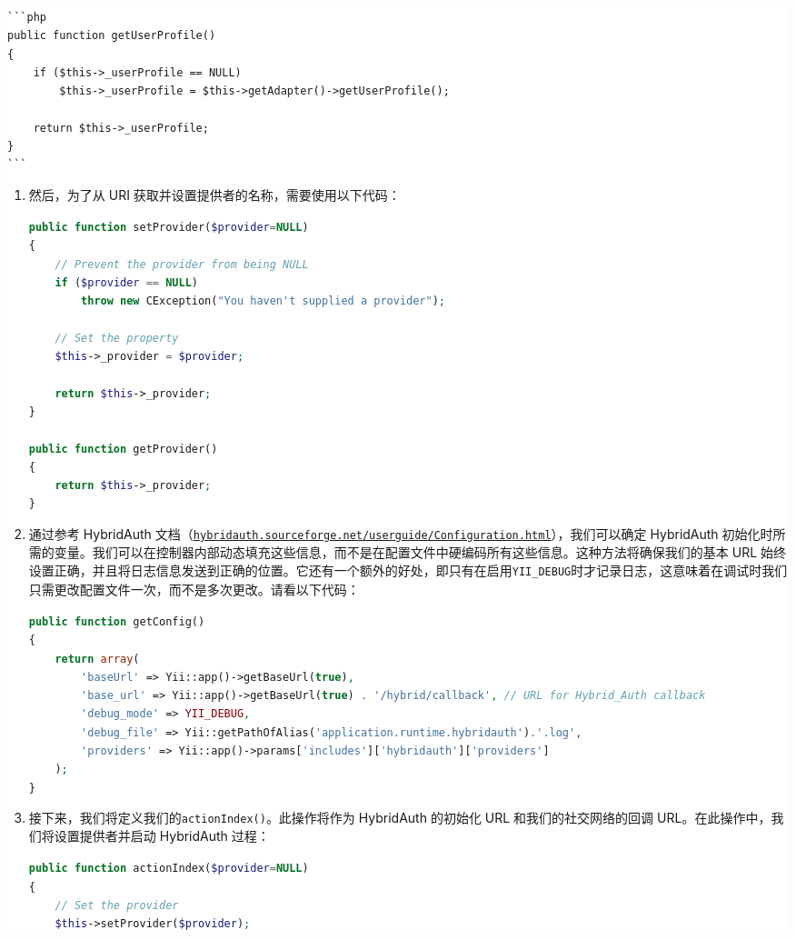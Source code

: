     ```php
    public function getUserProfile()
    {
        if ($this->_userProfile == NULL)
            $this->_userProfile = $this->getAdapter()->getUserProfile();

        return $this->_userProfile;
    }
    ```

1.  然后，为了从 URI 获取并设置提供者的名称，需要使用以下代码：

    ```php
    public function setProvider($provider=NULL)
    {
        // Prevent the provider from being NULL
        if ($provider == NULL)
            throw new CException("You haven't supplied a provider");

        // Set the property
        $this->_provider = $provider;

        return $this->_provider;
    }

    public function getProvider()
    {
        return $this->_provider;
    }
    ```

1.  通过参考 HybridAuth 文档（[`hybridauth.sourceforge.net/userguide/Configuration.html`](http://hybridauth.sourceforge.net/userguide/Configuration.html)），我们可以确定 HybridAuth 初始化时所需的变量。我们可以在控制器内部动态填充这些信息，而不是在配置文件中硬编码所有这些信息。这种方法将确保我们的基本 URL 始终设置正确，并且将日志信息发送到正确的位置。它还有一个额外的好处，即只有在启用`YII_DEBUG`时才记录日志，这意味着在调试时我们只需更改配置文件一次，而不是多次更改。请看以下代码：

    ```php
    public function getConfig()
    {
        return array(
            'baseUrl' => Yii::app()->getBaseUrl(true),
            'base_url' => Yii::app()->getBaseUrl(true) . '/hybrid/callback', // URL for Hybrid_Auth callback
            'debug_mode' => YII_DEBUG,
            'debug_file' => Yii::getPathOfAlias('application.runtime.hybridauth').'.log',
            'providers' => Yii::app()->params['includes']['hybridauth']['providers']
        );
    }
    ```

1.  接下来，我们将定义我们的`actionIndex()`。此操作将作为 HybridAuth 的初始化 URL 和我们的社交网络的回调 URL。在此操作中，我们将设置提供者并启动 HybridAuth 过程：

    ```php
    public function actionIndex($provider=NULL)
    {
        // Set the provider
        $this->setProvider($provider);
